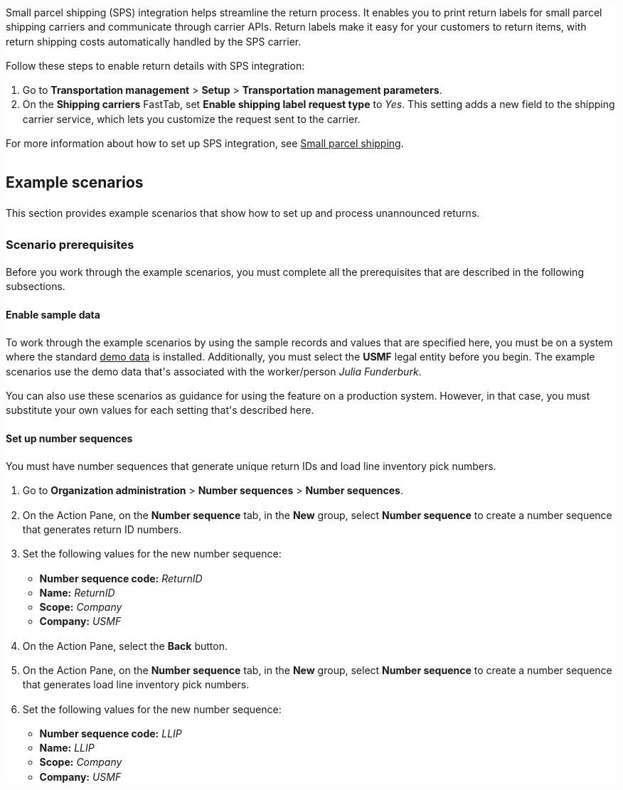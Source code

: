 Small parcel shipping (SPS) integration helps streamline the return process. It enables you to print return labels for small parcel shipping carriers and communicate through carrier APIs. Return labels make it easy for your customers to return items, with return shipping costs automatically handled by the SPS carrier.

Follow these steps to enable return details with SPS integration:

1. Go to **Transportation management** \> **Setup** \> **Transportation management parameters**.
1. On the **Shipping carriers** FastTab, set **Enable shipping label request type** to *Yes*. This setting adds a new field to the shipping carrier service, which lets you customize the request sent to the carrier. 

For more information about how to set up SPS integration, see [Small parcel shipping](small-parcel-shipping.md).

## Example scenarios

This section provides example scenarios that show how to set up and process unannounced returns.

### Scenario prerequisites

Before you work through the example scenarios, you must complete all the prerequisites that are described in the following subsections.

#### Enable sample data

To work through the example scenarios by using the sample records and values that are specified here, you must be on a system where the standard [demo data](/dynamics365/fin-ops-core/dev-itpro/get-started/demo-data) is installed. Additionally, you must select the **USMF** legal entity before you begin. The example scenarios use the demo data that's associated with the worker/person *Julia Funderburk*.

You can also use these scenarios as guidance for using the feature on a production system. However, in that case, you must substitute your own values for each setting that's described here.

#### Set up number sequences

You must have number sequences that generate unique return IDs and load line inventory pick numbers.

1. Go to **Organization administration** \> **Number sequences** \> **Number sequences**.
1. On the Action Pane, on the **Number sequence** tab, in the **New** group, select **Number sequence** to create a number sequence that generates return ID numbers.
1. Set the following values for the new number sequence:

    - **Number sequence code:** *ReturnID*
    - **Name:** *ReturnID*
    - **Scope:** *Company*
    - **Company:** *USMF*

1. On the Action Pane, select the **Back** button.
1. On the Action Pane, on the **Number sequence** tab, in the **New** group, select **Number sequence** to create a number sequence that generates load line inventory pick numbers.
1. Set the following values for the new number sequence:

    - **Number sequence code:** *LLIP*
    - **Name:** *LLIP*
    - **Scope:** *Company*
    - **Company:** *USMF*
